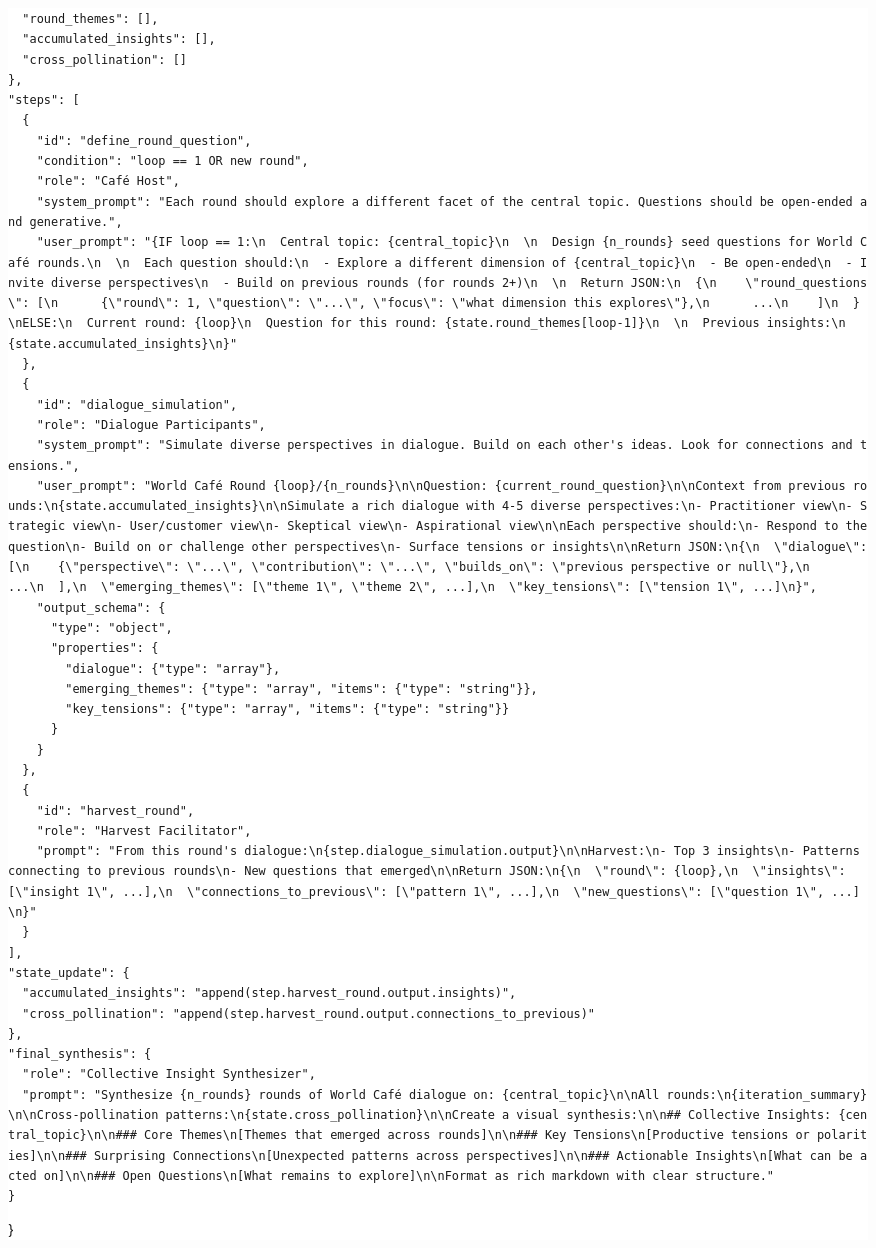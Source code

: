       "round_themes": [],
      "accumulated_insights": [],
      "cross_pollination": []
    },
    "steps": [
      {
        "id": "define_round_question",
        "condition": "loop == 1 OR new round",
        "role": "Café Host",
        "system_prompt": "Each round should explore a different facet of the central topic. Questions should be open-ended and generative.",
        "user_prompt": "{IF loop == 1:\n  Central topic: {central_topic}\n  \n  Design {n_rounds} seed questions for World Café rounds.\n  \n  Each question should:\n  - Explore a different dimension of {central_topic}\n  - Be open-ended\n  - Invite diverse perspectives\n  - Build on previous rounds (for rounds 2+)\n  \n  Return JSON:\n  {\n    \"round_questions\": [\n      {\"round\": 1, \"question\": \"...\", \"focus\": \"what dimension this explores\"},\n      ...\n    ]\n  }\nELSE:\n  Current round: {loop}\n  Question for this round: {state.round_themes[loop-1]}\n  \n  Previous insights:\n  {state.accumulated_insights}\n}"
      },
      {
        "id": "dialogue_simulation",
        "role": "Dialogue Participants",
        "system_prompt": "Simulate diverse perspectives in dialogue. Build on each other's ideas. Look for connections and tensions.",
        "user_prompt": "World Café Round {loop}/{n_rounds}\n\nQuestion: {current_round_question}\n\nContext from previous rounds:\n{state.accumulated_insights}\n\nSimulate a rich dialogue with 4-5 diverse perspectives:\n- Practitioner view\n- Strategic view\n- User/customer view\n- Skeptical view\n- Aspirational view\n\nEach perspective should:\n- Respond to the question\n- Build on or challenge other perspectives\n- Surface tensions or insights\n\nReturn JSON:\n{\n  \"dialogue\": [\n    {\"perspective\": \"...\", \"contribution\": \"...\", \"builds_on\": \"previous perspective or null\"},\n    ...\n  ],\n  \"emerging_themes\": [\"theme 1\", \"theme 2\", ...],\n  \"key_tensions\": [\"tension 1\", ...]\n}",
        "output_schema": {
          "type": "object",
          "properties": {
            "dialogue": {"type": "array"},
            "emerging_themes": {"type": "array", "items": {"type": "string"}},
            "key_tensions": {"type": "array", "items": {"type": "string"}}
          }
        }
      },
      {
        "id": "harvest_round",
        "role": "Harvest Facilitator",
        "prompt": "From this round's dialogue:\n{step.dialogue_simulation.output}\n\nHarvest:\n- Top 3 insights\n- Patterns connecting to previous rounds\n- New questions that emerged\n\nReturn JSON:\n{\n  \"round\": {loop},\n  \"insights\": [\"insight 1\", ...],\n  \"connections_to_previous\": [\"pattern 1\", ...],\n  \"new_questions\": [\"question 1\", ...]\n}"
      }
    ],
    "state_update": {
      "accumulated_insights": "append(step.harvest_round.output.insights)",
      "cross_pollination": "append(step.harvest_round.output.connections_to_previous)"
    },
    "final_synthesis": {
      "role": "Collective Insight Synthesizer",
      "prompt": "Synthesize {n_rounds} rounds of World Café dialogue on: {central_topic}\n\nAll rounds:\n{iteration_summary}\n\nCross-pollination patterns:\n{state.cross_pollination}\n\nCreate a visual synthesis:\n\n## Collective Insights: {central_topic}\n\n### Core Themes\n[Themes that emerged across rounds]\n\n### Key Tensions\n[Productive tensions or polarities]\n\n### Surprising Connections\n[Unexpected patterns across perspectives]\n\n### Actionable Insights\n[What can be acted on]\n\n### Open Questions\n[What remains to explore]\n\nFormat as rich markdown with clear structure."
    }
  }